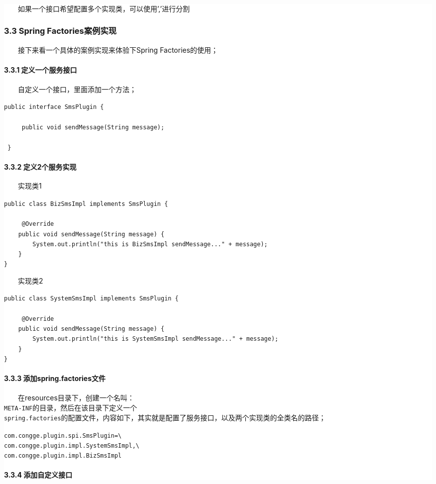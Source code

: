 　　如果一个接口希望配置多个实现类，可以使用’,’进行分割

### **3.3 Spring Factories案例实现**

　　接下来看一个具体的案例实现来体验下Spring Factories的使用；

#### **3.3.1 定义一个服务接口**

　　自定义一个接口，里面添加一个方法；

```
public interface SmsPlugin {

     public void sendMessage(String message);

 }
```

#### **3.3.2 定义2个服务实现**

　　实现类1

```
public class BizSmsImpl implements SmsPlugin {

     @Override
    public void sendMessage(String message) {
        System.out.println("this is BizSmsImpl sendMessage..." + message);
    }
}
```

　　实现类2

```
public class SystemSmsImpl implements SmsPlugin {

     @Override
    public void sendMessage(String message) {
        System.out.println("this is SystemSmsImpl sendMessage..." + message);
    }
}
```

#### **3.3.3 添加spring.factories文件**

　　在resources目录下，创建一个名叫：  
​`META-INF`​的目录，然后在该目录下定义一个  
​`spring.factories`​的配置文件，内容如下，其实就是配置了服务接口，以及两个实现类的全类名的路径；

```
com.congge.plugin.spi.SmsPlugin=\
com.congge.plugin.impl.SystemSmsImpl,\
com.congge.plugin.impl.BizSmsImpl
```

#### **3.3.4 添加自定义接口**
